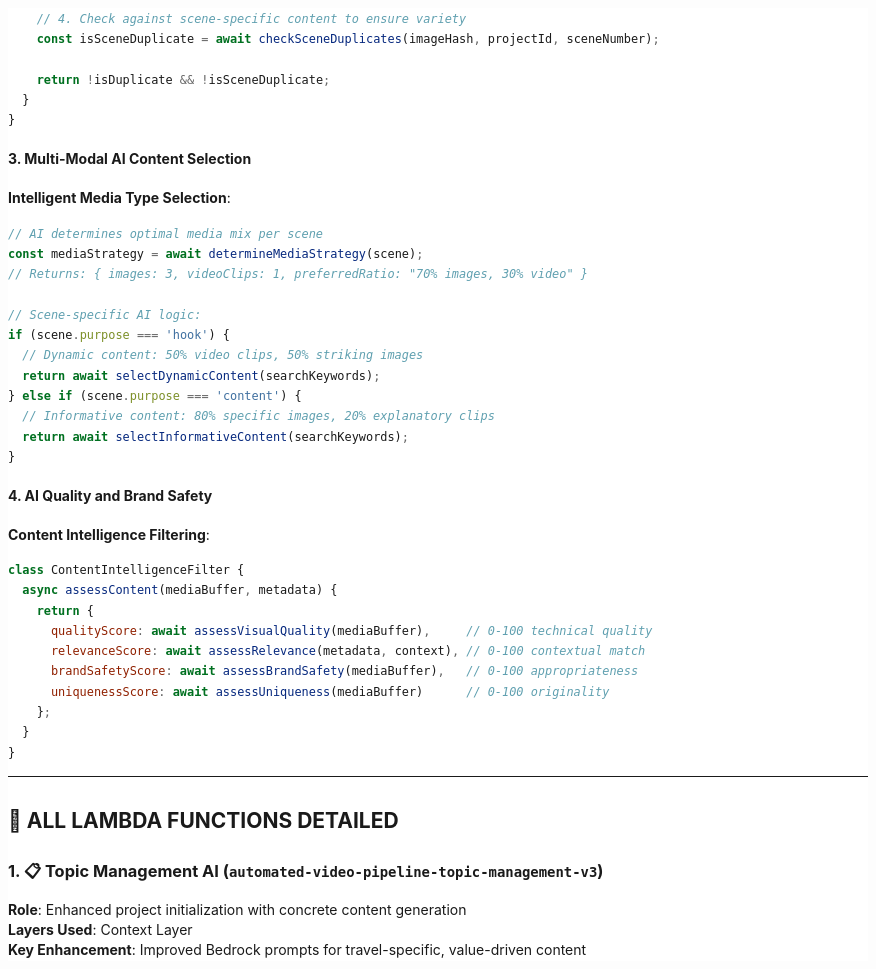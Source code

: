 ```javascript
    // 4. Check against scene-specific content to ensure variety
    const isSceneDuplicate = await checkSceneDuplicates(imageHash, projectId, sceneNumber);
    
    return !isDuplicate && !isSceneDuplicate;
  }
}
```

#### **3. Multi-Modal AI Content Selection**

**Intelligent Media Type Selection**:
```javascript
// AI determines optimal media mix per scene
const mediaStrategy = await determineMediaStrategy(scene);
// Returns: { images: 3, videoClips: 1, preferredRatio: "70% images, 30% video" }

// Scene-specific AI logic:
if (scene.purpose === 'hook') {
  // Dynamic content: 50% video clips, 50% striking images
  return await selectDynamicContent(searchKeywords);
} else if (scene.purpose === 'content') {
  // Informative content: 80% specific images, 20% explanatory clips
  return await selectInformativeContent(searchKeywords);
}
```

#### **4. AI Quality and Brand Safety**

**Content Intelligence Filtering**:
```javascript
class ContentIntelligenceFilter {
  async assessContent(mediaBuffer, metadata) {
    return {
      qualityScore: await assessVisualQuality(mediaBuffer),     // 0-100 technical quality
      relevanceScore: await assessRelevance(metadata, context), // 0-100 contextual match
      brandSafetyScore: await assessBrandSafety(mediaBuffer),   // 0-100 appropriateness
      uniquenessScore: await assessUniqueness(mediaBuffer)      // 0-100 originality
    };
  }
}
```

---

## 🤖 **ALL LAMBDA FUNCTIONS DETAILED**

### **1. 📋 Topic Management AI (`automated-video-pipeline-topic-management-v3`)**

**Role**: Enhanced project initialization with concrete content generation  
**Layers Used**: Context Layer  
**Key Enhancement**: Improved Bedrock prompts for travel-specific, value-driven content
